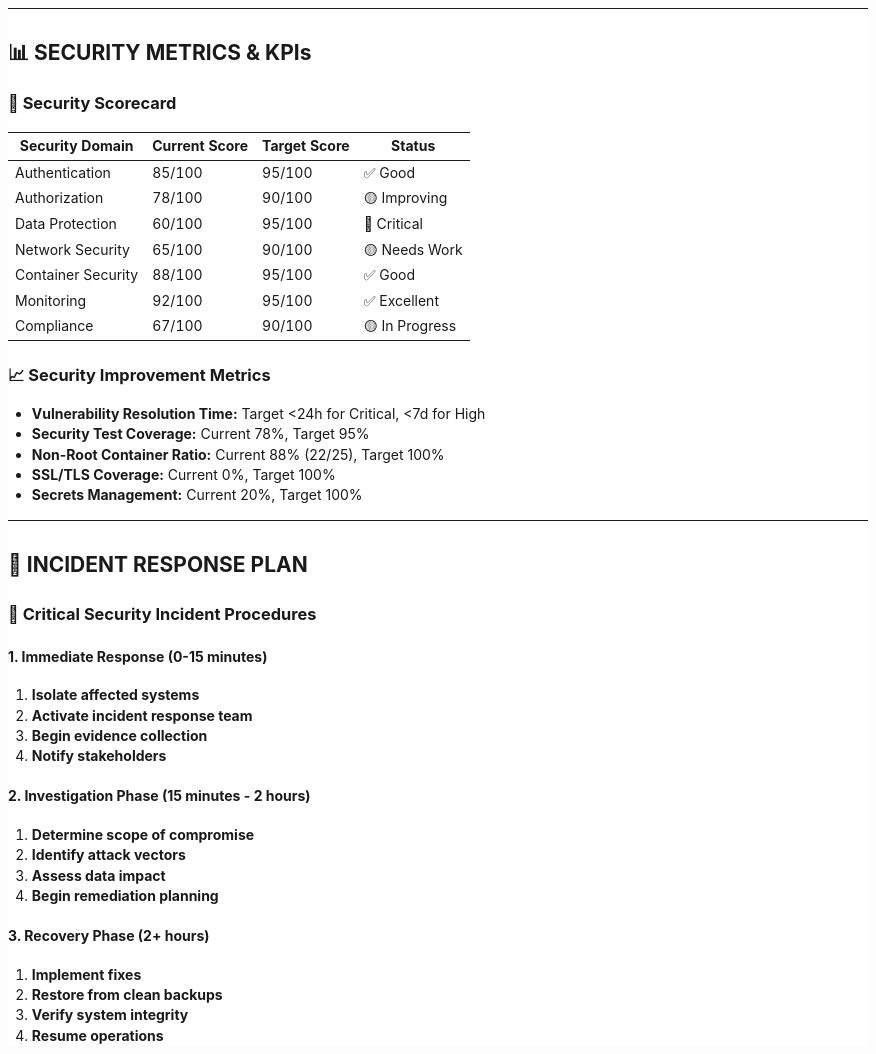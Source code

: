 
---

## 📊 SECURITY METRICS & KPIs

### 🎯 **Security Scorecard**

| Security Domain | Current Score | Target Score | Status |
|----------------|---------------|--------------|--------|
| Authentication | 85/100 | 95/100 | ✅ Good |
| Authorization | 78/100 | 90/100 | 🟡 Improving |
| Data Protection | 60/100 | 95/100 | 🔴 Critical |
| Network Security | 65/100 | 90/100 | 🟡 Needs Work |
| Container Security | 88/100 | 95/100 | ✅ Good |
| Monitoring | 92/100 | 95/100 | ✅ Excellent |
| Compliance | 67/100 | 90/100 | 🟡 In Progress |

### 📈 **Security Improvement Metrics**

- **Vulnerability Resolution Time:** Target <24h for Critical, <7d for High
- **Security Test Coverage:** Current 78%, Target 95%
- **Non-Root Container Ratio:** Current 88% (22/25), Target 100%
- **SSL/TLS Coverage:** Current 0%, Target 100%
- **Secrets Management:** Current 20%, Target 100%

---

## 🚨 INCIDENT RESPONSE PLAN

### 🔴 **Critical Security Incident Procedures**

#### **1. Immediate Response (0-15 minutes)**
1. **Isolate affected systems**
2. **Activate incident response team**
3. **Begin evidence collection**
4. **Notify stakeholders**

#### **2. Investigation Phase (15 minutes - 2 hours)**
1. **Determine scope of compromise**
2. **Identify attack vectors**
3. **Assess data impact**
4. **Begin remediation planning**

#### **3. Recovery Phase (2+ hours)**
1. **Implement fixes**
2. **Restore from clean backups**
3. **Verify system integrity**
4. **Resume operations**
